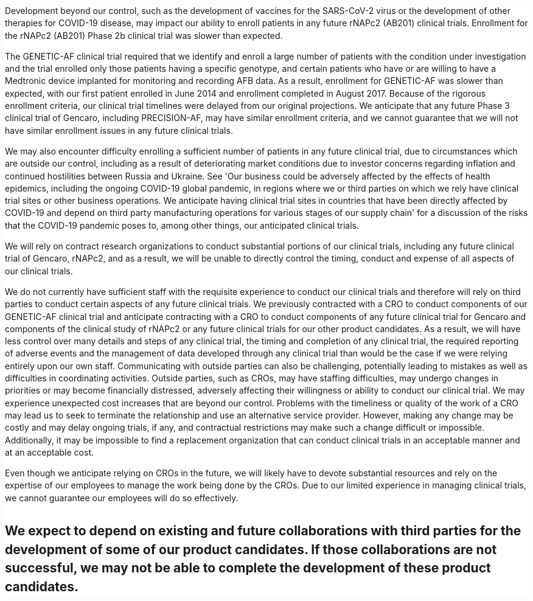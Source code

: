 Development beyond our control, such as the development of vaccines for the SARS-CoV-2 virus or the development of other therapies for COVID-19 disease, may impact our ability to enroll patients in any future rNAPc2 (AB201) clinical trials. Enrollment for the rNAPc2 (AB201) Phase 2b clinical trial was slower than expected.

The GENETIC-AF clinical trial required that we identify and enroll a large number of patients with the condition under investigation and the trial enrolled only those patients having a specific genotype, and certain patients who have or are willing to have a Medtronic device implanted for monitoring and recording AFB data. As a result, enrollment for GENETIC-AF was slower than expected, with our first patient enrolled in June 2014 and enrollment completed in August 2017. Because of the rigorous enrollment criteria, our clinical trial timelines were delayed from our original projections. We anticipate that any future Phase 3 clinical trial of Gencaro, including PRECISION-AF, may have similar enrollment criteria, and we cannot guarantee that we will not have similar enrollment issues in any future clinical trials.

We may also encounter difficulty enrolling a sufficient number of patients in any future clinical trial, due to circumstances which are outside our control, including as a result of deteriorating market conditions due to investor concerns regarding inflation and continued hostilities between Russia and Ukraine. See 'Our business could be adversely affected by the effects of health epidemics, including the ongoing COVID-19 global pandemic, in regions where we or third parties on which we rely have clinical trial sites or other business operations. We anticipate having clinical trial sites in countries that have been directly affected by COVID-19 and depend on third party manufacturing operations for various stages of our supply chain' for a discussion of the risks that the COVID-19 pandemic poses to, among other things, our anticipated clinical trials.

We will rely on contract research organizations to conduct substantial portions of our clinical trials, including any future clinical trial of Gencaro, rNAPc2, and as a result, we will be unable to directly control the timing, conduct and expense of all aspects of our clinical trials.

We do not currently have sufficient staff with the requisite experience to conduct our clinical trials and therefore will rely on third parties to conduct certain aspects of any future clinical trials. We previously contracted with a CRO to conduct components of our GENETIC-AF clinical trial and anticipate contracting with a CRO to conduct components of any future clinical trial for Gencaro and components of the clinical study of rNAPc2 or any future clinical trials for our other product candidates. As a result, we will have less control over many details and steps of any clinical trial, the timing and completion of any clinical trial, the required reporting of adverse events and the management of data developed through any clinical trial than would be the case if we were relying entirely upon our own staff. Communicating with outside parties can also be challenging, potentially leading to mistakes as well as difficulties in coordinating activities. Outside parties, such as CROs, may have staffing difficulties, may undergo changes in priorities or may become financially distressed, adversely affecting their willingness or ability to conduct our clinical trial. We may experience unexpected cost increases that are beyond our control. Problems with the timeliness or quality of the work of a CRO may lead us to seek to terminate the relationship and use an alternative service provider. However, making any change may be costly and may delay ongoing trials, if any, and contractual restrictions may make such a change difficult or impossible. Additionally, it may be impossible to find a replacement organization that can conduct clinical trials in an acceptable manner and at an acceptable cost.

Even though we anticipate relying on CROs in the future, we will likely have to devote substantial resources and rely on the expertise of our employees to manage the work being done by the CROs. Due to our limited experience in managing clinical trials, we cannot guarantee our employees will do so effectively.

## We expect to depend on existing and future collaborations with third parties for the development of some of our product candidates. If those collaborations are not successful, we may not be able to complete the development of these product candidates.
